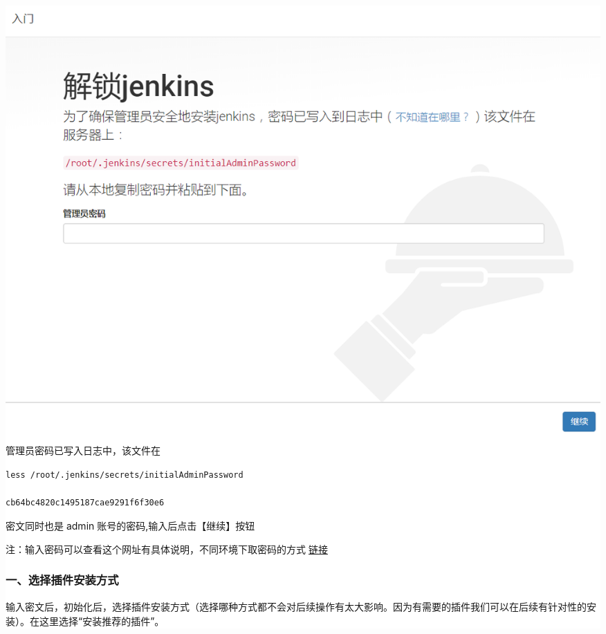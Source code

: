 ![jenkins2](../../resources/images/jenkins/jenkins2.png)
管理员密码已写入日志中，该文件在
```shell script
less /root/.jenkins/secrets/initialAdminPassword

cb64bc4820c1495187cae9291f6f30e6
```
密文同时也是 admin 账号的密码,输入后点击【继续】按钮

注：输入密码可以查看这个网址有具体说明，不同环境下取密码的方式
[链接](https://www.jenkins.io/doc/book/system-administration/viewing-logs/)


### 一、选择插件安装方式
输入密文后，初始化后，选择插件安装方式（选择哪种方式都不会对后续操作有太大影响。因为有需要的插件我们可以在后续有针对性的安装）。在这里选择“安装推荐的插件”。
